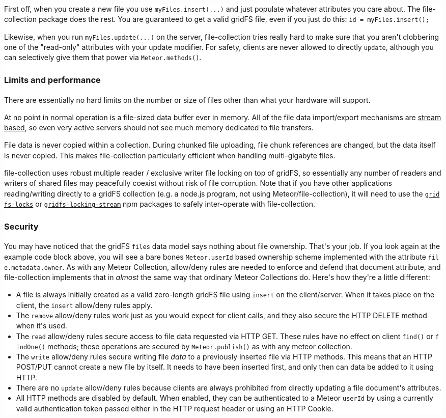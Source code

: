 First off, when you create a new file you use `myFiles.insert(...)` and just populate whatever attributes you care about. The file-collection package does the rest. You are guaranteed to get a valid gridFS file, even if you just do this: `id = myFiles.insert();`

Likewise, when you run `myFiles.update(...)` on the server, file-collection tries really hard to make sure that you aren't clobbering one of the "read-only" attributes with your update modifier. For safety, clients are never allowed to directly `update`, although you can selectively give them that power via `Meteor.methods()`.

### Limits and performance

There are essentially no hard limits on the number or size of files other than what your hardware will support.

At no point in normal operation is a file-sized data buffer ever in memory. All of the file data import/export mechanisms are [stream based](http://nodejs.org/api/stream.html#stream_stream), so even very active servers should not see much memory dedicated to file transfers.

File data is never copied within a collection. During chunked file uploading, file chunk references are changed, but the data itself is never copied. This makes file-collection particularly efficient when handling multi-gigabyte files.

file-collection uses robust multiple reader / exclusive writer file locking on top of gridFS, so essentially any number of readers and writers of shared files may peacefully coexist without risk of file corruption. Note that if you have other applications reading/writing directly to a gridFS collection (e.g. a node.js program, not using Meteor/file-collection), it will need to use the [`gridfs-locks`](https://www.npmjs.org/package/gridfs-locks) or [`gridfs-locking-stream`](https://www.npmjs.org/package/gridfs-locking-stream) npm packages to safely inter-operate with file-collection.

### Security

You may have noticed that the gridFS `files` data model says nothing about file ownership. That's your job. If you look again at the example code block above, you will see a bare bones `Meteor.userId` based ownership scheme implemented with the attribute `file.metadata.owner`. As with any Meteor Collection, allow/deny rules are needed to enforce and defend that document attribute, and file-collection implements that in *almost* the same way that ordinary Meteor Collections do. Here's how they're a little different:

*    A file is always initially created as a valid zero-length gridFS file using `insert` on the client/server. When it takes place on the client, the `insert` allow/deny rules apply.
*    The `remove` allow/deny rules work just as you would expect for client calls, and they also secure the HTTP DELETE method when it's used.
*    The `read` allow/deny rules secure access to file data requested via HTTP GET. These rules have no effect on client `find()` or `findOne()` methods; these operations are secured by `Meteor.publish()` as with any meteor collection.
*    The `write` allow/deny rules secure writing file *data* to a previously inserted file via HTTP methods. This means that an HTTP POST/PUT cannot create a new file by itself. It needs to have been inserted first, and only then can data be added to it using HTTP.
*    There are no `update` allow/deny rules because clients are always prohibited from directly updating a file document's attributes.
*    All HTTP methods are disabled by default. When enabled, they can be authenticated to a Meteor `userId` by using a currently valid authentication token passed either in the HTTP request header or using an HTTP Cookie.

